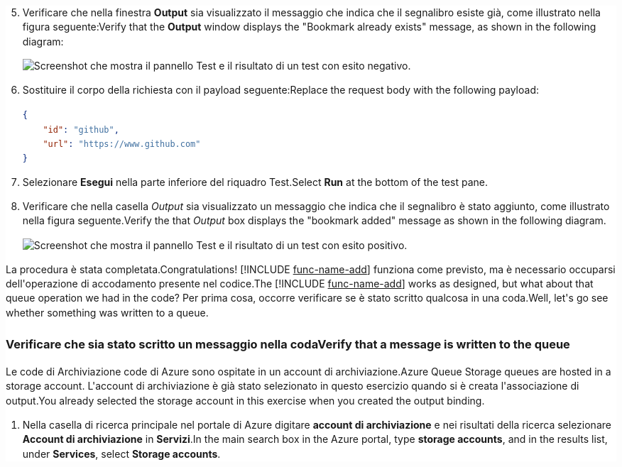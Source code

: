 5. <span data-ttu-id="1f53a-263">Verificare che nella finestra **Output** sia visualizzato il messaggio che indica che il segnalibro esiste già, come illustrato nella figura seguente:</span><span class="sxs-lookup"><span data-stu-id="1f53a-263">Verify that the **Output** window displays the "Bookmark already exists" message, as shown in the following diagram:</span></span> 

    ![Screenshot che mostra il pannello Test e il risultato di un test con esito negativo.](../media/7-test-exists-small.png)

6. <span data-ttu-id="1f53a-265">Sostituire il corpo della richiesta con il payload seguente:</span><span class="sxs-lookup"><span data-stu-id="1f53a-265">Replace the request body with the following payload:</span></span> 

    ```json
    {
        "id": "github",
        "url": "https://www.github.com"
    }
    ```
7. <span data-ttu-id="1f53a-266">Selezionare **Esegui** nella parte inferiore del riquadro Test.</span><span class="sxs-lookup"><span data-stu-id="1f53a-266">Select **Run** at the bottom of the test pane.</span></span>

8. <span data-ttu-id="1f53a-267">Verificare che nella casella *Output* sia visualizzato un messaggio che indica che il segnalibro è stato aggiunto, come illustrato nella figura seguente.</span><span class="sxs-lookup"><span data-stu-id="1f53a-267">Verify the that *Output* box displays the "bookmark added" message as shown in the following diagram.</span></span>

    ![Screenshot che mostra il pannello Test e il risultato di un test con esito positivo.](../media/7-test-success-small.png)

<span data-ttu-id="1f53a-269">La procedura è stata completata.</span><span class="sxs-lookup"><span data-stu-id="1f53a-269">Congratulations!</span></span> <span data-ttu-id="1f53a-270">[!INCLUDE [func-name-add](./func-name-add.md)] funziona come previsto, ma è necessario occuparsi dell'operazione di accodamento presente nel codice.</span><span class="sxs-lookup"><span data-stu-id="1f53a-270">The [!INCLUDE [func-name-add](./func-name-add.md)] works as designed, but what about that queue operation we had in the code?</span></span> <span data-ttu-id="1f53a-271">Per prima cosa, occorre verificare se è stato scritto qualcosa in una coda.</span><span class="sxs-lookup"><span data-stu-id="1f53a-271">Well, let's go see whether something was written to a queue.</span></span>

### <a name="verify-that-a-message-is-written-to-the-queue"></a><span data-ttu-id="1f53a-272">Verificare che sia stato scritto un messaggio nella coda</span><span class="sxs-lookup"><span data-stu-id="1f53a-272">Verify that a message is written to the queue</span></span>

<span data-ttu-id="1f53a-273">Le code di Archiviazione code di Azure sono ospitate in un account di archiviazione.</span><span class="sxs-lookup"><span data-stu-id="1f53a-273">Azure Queue Storage queues are hosted in a storage account.</span></span> <span data-ttu-id="1f53a-274">L'account di archiviazione è già stato selezionato in questo esercizio quando si è creata l'associazione di output.</span><span class="sxs-lookup"><span data-stu-id="1f53a-274">You already selected the storage account in this exercise when you created the output binding.</span></span> 

1. <span data-ttu-id="1f53a-275">Nella casella di ricerca principale nel portale di Azure digitare **account di archiviazione** e nei risultati della ricerca selezionare **Account di archiviazione** in **Servizi**.</span><span class="sxs-lookup"><span data-stu-id="1f53a-275">In the main search box in the Azure portal, type **storage accounts**, and in the results list, under **Services**, select **Storage accounts**.</span></span> 
